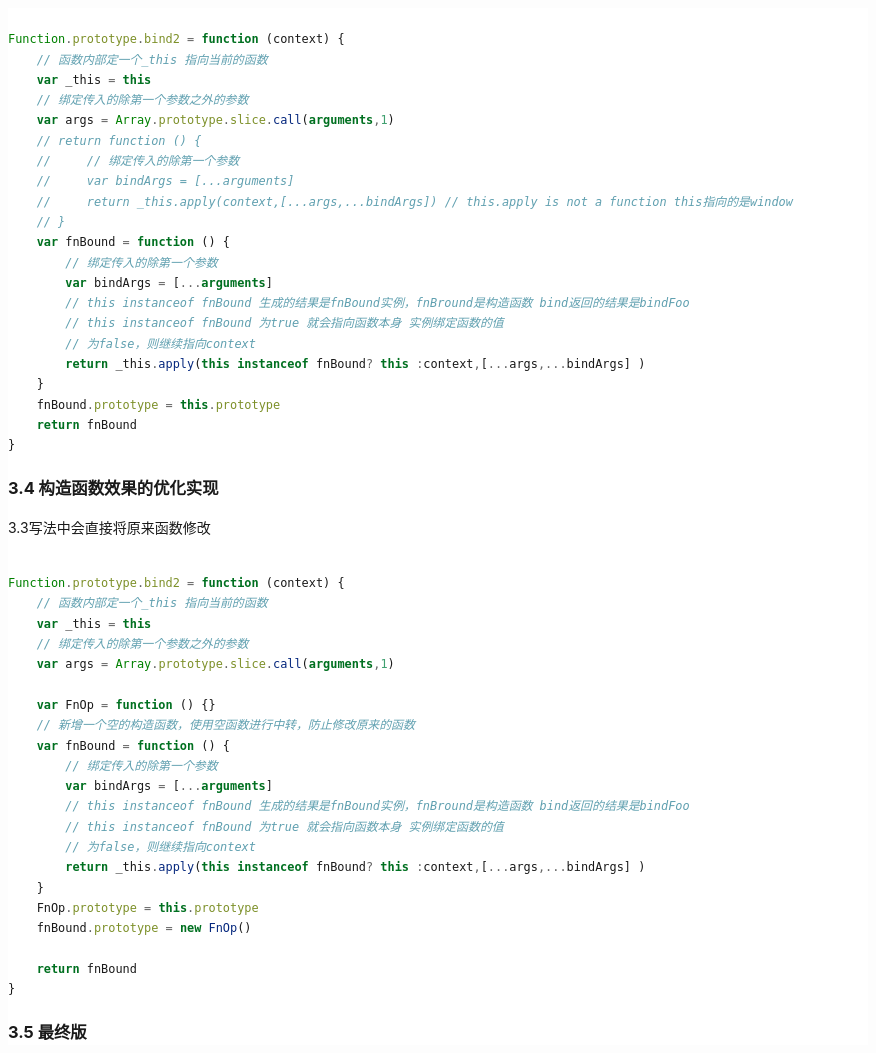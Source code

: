 ```javascript

Function.prototype.bind2 = function (context) {
    // 函数内部定一个_this 指向当前的函数
    var _this = this
    // 绑定传入的除第一个参数之外的参数
    var args = Array.prototype.slice.call(arguments,1)
    // return function () {
    //     // 绑定传入的除第一个参数
    //     var bindArgs = [...arguments]
    //     return _this.apply(context,[...args,...bindArgs]) // this.apply is not a function this指向的是window
    // }
    var fnBound = function () {
        // 绑定传入的除第一个参数
        var bindArgs = [...arguments]
        // this instanceof fnBound 生成的结果是fnBound实例，fnBround是构造函数 bind返回的结果是bindFoo
        // this instanceof fnBound 为true 就会指向函数本身 实例绑定函数的值
        // 为false，则继续指向context
        return _this.apply(this instanceof fnBound? this :context,[...args,...bindArgs] )
    }
    fnBound.prototype = this.prototype
    return fnBound
}

```



### 3.4 构造函数效果的优化实现

3.3写法中会直接将原来函数修改

```javascript

Function.prototype.bind2 = function (context) {
    // 函数内部定一个_this 指向当前的函数
    var _this = this
    // 绑定传入的除第一个参数之外的参数
    var args = Array.prototype.slice.call(arguments,1)
    
    var FnOp = function () {}
    // 新增一个空的构造函数，使用空函数进行中转，防止修改原来的函数
    var fnBound = function () {
        // 绑定传入的除第一个参数
        var bindArgs = [...arguments]
        // this instanceof fnBound 生成的结果是fnBound实例，fnBround是构造函数 bind返回的结果是bindFoo
        // this instanceof fnBound 为true 就会指向函数本身 实例绑定函数的值
        // 为false，则继续指向context
        return _this.apply(this instanceof fnBound? this :context,[...args,...bindArgs] )
    }
    FnOp.prototype = this.prototype
    fnBound.prototype = new FnOp()
    
    return fnBound
}
```
### 3.5 最终版
